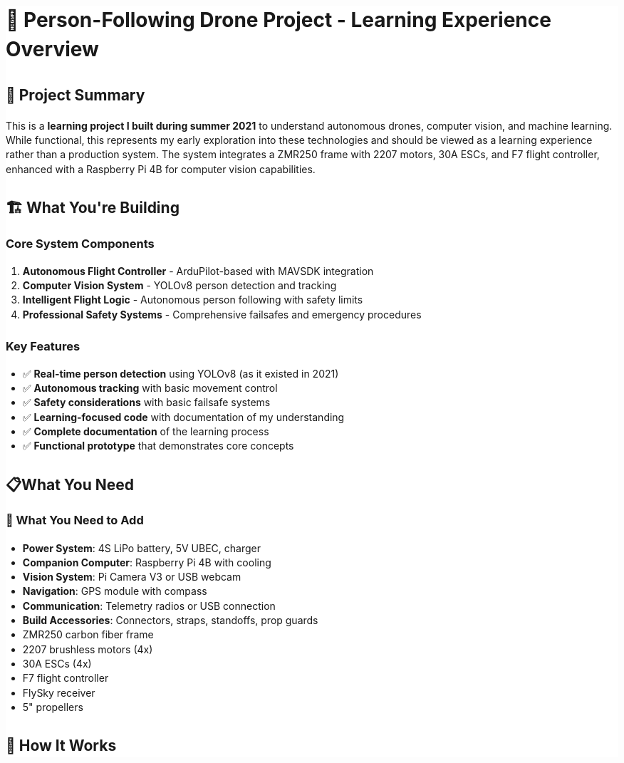 # 🚁 Person-Following Drone Project - Learning Experience Overview

## 🎯 Project Summary

This is a **learning project I built during summer 2021** to understand autonomous drones, computer vision, and machine learning. While functional, this represents my early exploration into these technologies and should be viewed as a learning experience rather than a production system. The system integrates a ZMR250 frame with 2207 motors, 30A ESCs, and F7 flight controller, enhanced with a Raspberry Pi 4B for computer vision capabilities.

## 🏗️ What You're Building

### Core System Components
1. **Autonomous Flight Controller** - ArduPilot-based with MAVSDK integration
2. **Computer Vision System** - YOLOv8 person detection and tracking
3. **Intelligent Flight Logic** - Autonomous person following with safety limits
4. **Professional Safety Systems** - Comprehensive failsafes and emergency procedures

### Key Features
- ✅ **Real-time person detection** using YOLOv8 (as it existed in 2021)
- ✅ **Autonomous tracking** with basic movement control
- ✅ **Safety considerations** with basic failsafe systems
- ✅ **Learning-focused code** with documentation of my understanding
- ✅ **Complete documentation** of the learning process
- ✅ **Functional prototype** that demonstrates core concepts

## 📋What You Need



### 🔧 What You Need to Add
- **Power System**: 4S LiPo battery, 5V UBEC, charger
- **Companion Computer**: Raspberry Pi 4B with cooling
- **Vision System**: Pi Camera V3 or USB webcam
- **Navigation**: GPS module with compass
- **Communication**: Telemetry radios or USB connection
- **Build Accessories**: Connectors, straps, standoffs, prop guards
- ZMR250 carbon fiber frame
- 2207 brushless motors (4x)
- 30A ESCs (4x)
- F7 flight controller
- FlySky receiver
- 5" propellers


## 🚀 How It Works
